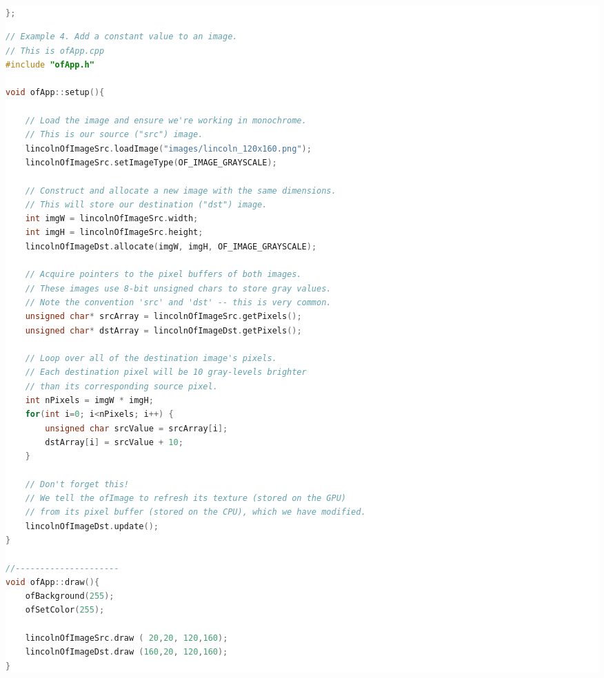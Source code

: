 ```cpp
};
```

```cpp
// Example 4. Add a constant value to an image.
// This is ofApp.cpp
#include "ofApp.h"

void ofApp::setup(){
	
	// Load the image and ensure we're working in monochrome.
	// This is our source ("src") image. 
	lincolnOfImageSrc.loadImage("images/lincoln_120x160.png");
	lincolnOfImageSrc.setImageType(OF_IMAGE_GRAYSCALE);
	
	// Construct and allocate a new image with the same dimensions. 
	// This will store our destination ("dst") image. 
	int imgW = lincolnOfImageSrc.width;
	int imgH = lincolnOfImageSrc.height;
	lincolnOfImageDst.allocate(imgW, imgH, OF_IMAGE_GRAYSCALE);
	
	// Acquire pointers to the pixel buffers of both images. 
	// These images use 8-bit unsigned chars to store gray values. 
	// Note the convention 'src' and 'dst' -- this is very common.
	unsigned char* srcArray = lincolnOfImageSrc.getPixels();
	unsigned char* dstArray = lincolnOfImageDst.getPixels();
	
	// Loop over all of the destination image's pixels. 
	// Each destination pixel will be 10 gray-levels brighter
	// than its corresponding source pixel.
	int nPixels = imgW * imgH; 
	for(int i=0; i<nPixels; i++) {
		unsigned char srcValue = srcArray[i];
		dstArray[i] = srcValue + 10; 
	}
	
	// Don't forget this!
	// We tell the ofImage to refresh its texture (stored on the GPU)
	// from its pixel buffer (stored on the CPU), which we have modified.
	lincolnOfImageDst.update();
}

//---------------------
void ofApp::draw(){
	ofBackground(255);
	ofSetColor(255);

	lincolnOfImageSrc.draw ( 20,20, 120,160);
	lincolnOfImageDst.draw (160,20, 120,160);
}
```
